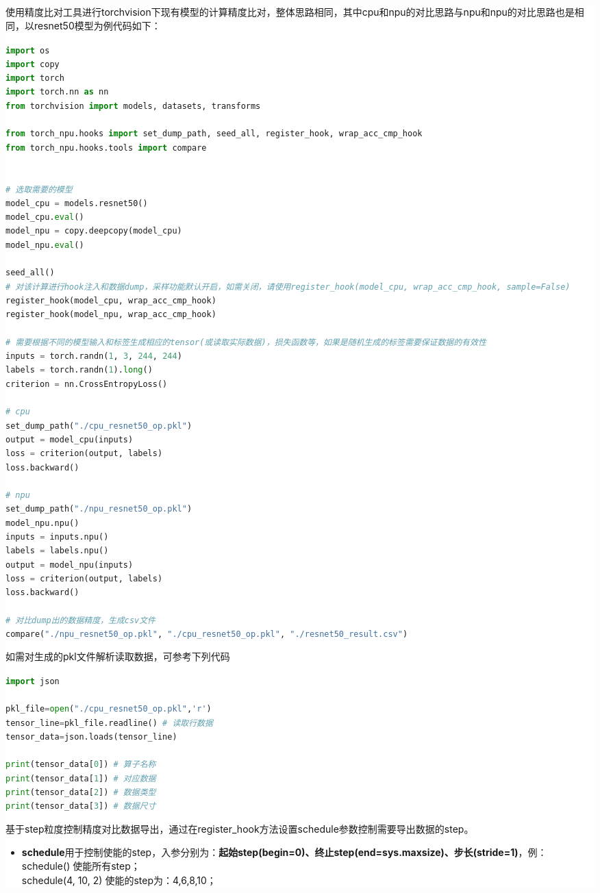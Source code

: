 
使用精度比对工具进行torchvision下现有模型的计算精度比对，整体思路相同，其中cpu和npu的对比思路与npu和npu的对比思路也是相同，以resnet50模型为例代码如下：
```python
import os
import copy
import torch
import torch.nn as nn
from torchvision import models, datasets, transforms

from torch_npu.hooks import set_dump_path, seed_all, register_hook, wrap_acc_cmp_hook
from torch_npu.hooks.tools import compare


# 选取需要的模型
model_cpu = models.resnet50()
model_cpu.eval()
model_npu = copy.deepcopy(model_cpu)
model_npu.eval()

seed_all()
# 对该计算进行hook注入和数据dump，采样功能默认开启，如需关闭，请使用register_hook(model_cpu, wrap_acc_cmp_hook, sample=False)
register_hook(model_cpu, wrap_acc_cmp_hook)
register_hook(model_npu, wrap_acc_cmp_hook)

# 需要根据不同的模型输入和标签生成相应的tensor(或读取实际数据)，损失函数等，如果是随机生成的标签需要保证数据的有效性
inputs = torch.randn(1, 3, 244, 244)
labels = torch.randn(1).long()
criterion = nn.CrossEntropyLoss()

# cpu
set_dump_path("./cpu_resnet50_op.pkl")
output = model_cpu(inputs)
loss = criterion(output, labels)
loss.backward()

# npu
set_dump_path("./npu_resnet50_op.pkl")
model_npu.npu()
inputs = inputs.npu()
labels = labels.npu()
output = model_npu(inputs)
loss = criterion(output, labels)
loss.backward()

# 对比dump出的数据精度，生成csv文件
compare("./npu_resnet50_op.pkl", "./cpu_resnet50_op.pkl", "./resnet50_result.csv")
```
 如需对生成的pkl文件解析读取数据，可参考下列代码
```python
import json

pkl_file=open("./cpu_resnet50_op.pkl",'r') 
tensor_line=pkl_file.readline() # 读取行数据
tensor_data=json.loads(tensor_line)

print(tensor_data[0]) # 算子名称
print(tensor_data[1]) # 对应数据
print(tensor_data[2]) # 数据类型
print(tensor_data[3]) # 数据尺寸

```
基于step粒度控制精度对比数据导出，通过在register_hook方法设置schedule参数控制需要导出数据的step。
* **schedule**用于控制使能的step，入参分别为：**起始step(begin=0)、终止step(end=sys.maxsize)、步长(stride=1)**，例：  
schedule() 使能所有step；  
schedule(4, 10, 2) 使能的step为：4,6,8,10；  